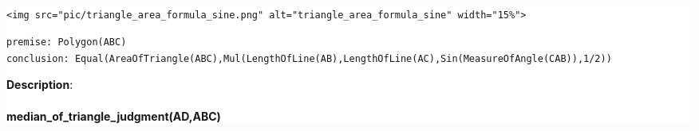     <img src="pic/triangle_area_formula_sine.png" alt="triangle_area_formula_sine" width="15%">
</div>

    premise: Polygon(ABC)
    conclusion: Equal(AreaOfTriangle(ABC),Mul(LengthOfLine(AB),LengthOfLine(AC),Sin(MeasureOfAngle(CAB)),1/2))

**Description**:  


#### median_of_triangle_judgment(AD,ABC)
<div>